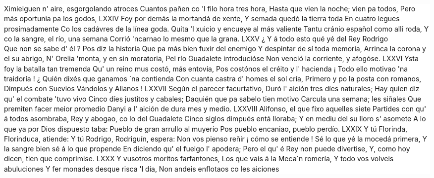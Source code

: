 Ximielguen n' aire, esgorgolando atroces 
Cuantos pañen co 'l filo hora tres hora, 
Hasta que vien la noche; vien pa todos, 
Pero más oportunia pa los godos,
 LXXIV
Foy por demás la mortandá de xente, 
Y semada quedó la tierra toda 
En cuatro legues prosimadamente 
Co los cadávres de la línea goda. 
Quita 'l xuicio y encueye al más valiente 
Tantu cránio español como allí roda, 
Y co la sangre, el río, una semana 
Corrió 'ncarnao lo mesmo que la grana.
LXXV
¿ Y á todo esto qué yé del Rey Rodrigo  
Que non se sabe d' él ? Pos diz la historia 
Que pa más bien fuxir del enemigo 
Y despintar de sí toda memoria, 
Arrinca la corona y el su abrigo, 
N' Orelia 'monta, y en sin moratoria, 
Pel río Guadalete introducióse 
Non venció la corriente, y afogóse.
LXXVI
Ysta foy la batalla tan tremenda 
Qu' un reino mus costó, más entovía, 
Pos costónos el créito y l' hacienda 
¡ Todo ello motivao 'na traidoría ! 
¿ Quién dixés que ganamos `na contienda 
Con cuanta castra d' homes el sol cría, 
Primero y po la posta con romanos, 
Dimpués con Suevios Vándolos y Alianos !
LXXVII
Según el parecer facurtativo, 
Duró l' aición tres díes naturales; 
Hay quien diz qu' el combate 'tuvo vivo 
Cinco díes justitos y cabales; 
Daquién que pa sabelo tien motivo 
Carcula una semana; les siñales 
Que premiten facer meior promedio 
Danyi a l' aición de dura mes y medio.
LXXVIII
Alifonso, el que fixo aquelles siete 
Partides con qu' á todos asombraba, 
Rey y abogao, co lo del Guadalete 
Cinco siglos dimpués entá lloraba; 
Y en mediu del su lloro s' asomete 
A lo que ya por Dios dispuesto taba: 
Pueblo de gran arrullo al muyerío 
Pos pueblo encaniao, pueblo perdío.
LXXIX
Y tú Florinda, Florinduca, atiende: 
Y tú Rodrigo, Rodriguín, espera: 
Non vos pienso reñir ¡ cómo se entiende ! 
Sé lo que yé la mocedá primera, 
Y la sangre bien sé á lo que propende 
En diciendo qu' el fuelgo l' apodera; 
Pero el qu' é Rey non puede divertise, 
Y, como hoy dicen, tien que comprimise.
LXXX
Y vusotros moritos farfantones, 
Los que vais á la Meca´n romería, 
Y todo vos volveis abuluciones 
Y fer monades desque risca 'l día, 
Non andeis enflotaos co les aiciones 